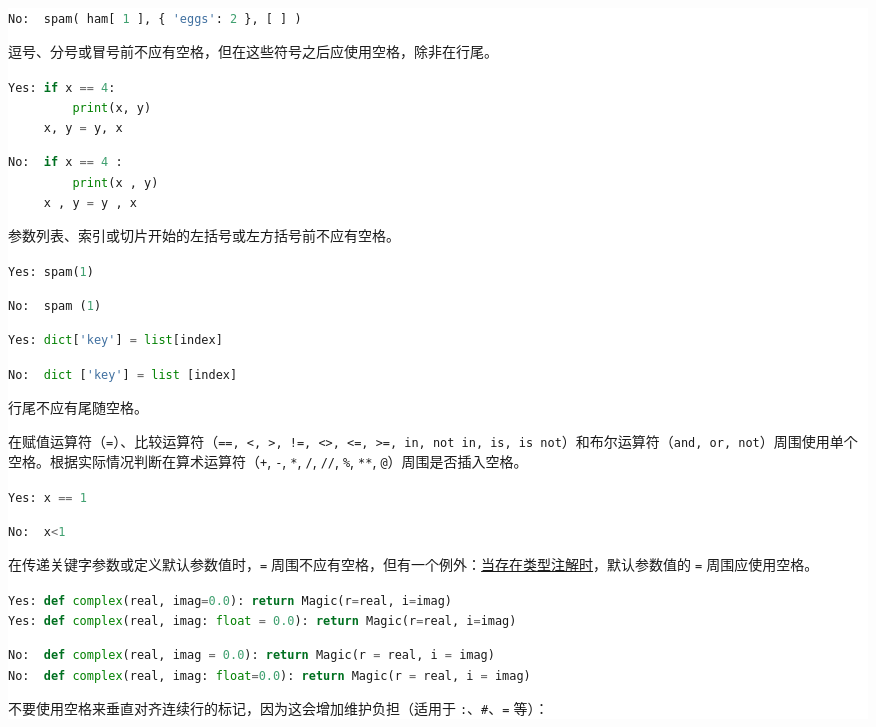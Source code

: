 ```python
No:  spam( ham[ 1 ], { 'eggs': 2 }, [ ] )
```

逗号、分号或冒号前不应有空格，但在这些符号之后应使用空格，除非在行尾。

```python
Yes: if x == 4:
         print(x, y)
     x, y = y, x
```

```python
No:  if x == 4 :
         print(x , y)
     x , y = y , x
```

参数列表、索引或切片开始的左括号或左方括号前不应有空格。

```python
Yes: spam(1)
```

```python
No:  spam (1)
```

```python
Yes: dict['key'] = list[index]
```

```python
No:  dict ['key'] = list [index]
```

行尾不应有尾随空格。

在赋值运算符（`=`）、比较运算符（`==, <, >, !=, <>, <=, >=, in, not in, is, is not`）和布尔运算符（`and, or, not`）周围使用单个空格。根据实际情况判断在算术运算符（`+`, `-`, `*`, `/`, `//`, `%`, `**`, `@`）周围是否插入空格。

```python
Yes: x == 1
```

```python
No:  x<1
```

在传递关键字参数或定义默认参数值时，`=` 周围不应有空格，但有一个例外：[当存在类型注解时](#typing-default-values)，默认参数值的 `=` 周围应使用空格。

```python
Yes: def complex(real, imag=0.0): return Magic(r=real, i=imag)
Yes: def complex(real, imag: float = 0.0): return Magic(r=real, i=imag)
```

```python
No:  def complex(real, imag = 0.0): return Magic(r = real, i = imag)
No:  def complex(real, imag: float=0.0): return Magic(r = real, i = imag)
```

不要使用空格来垂直对齐连续行的标记，因为这会增加维护负担（适用于 `:`、`#`、`=` 等）：
